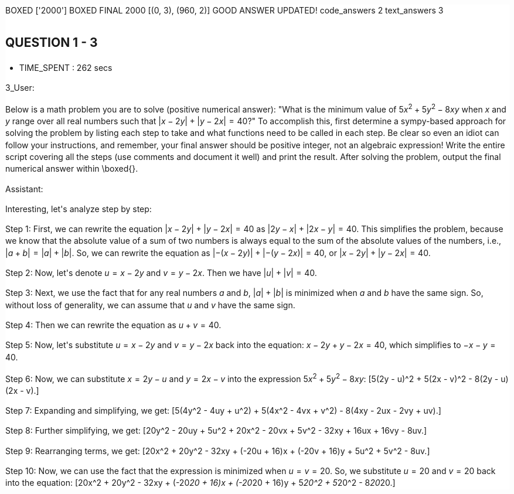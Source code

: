 BOXED ['2000']
BOXED FINAL 2000
[(0, 3), (960, 2)]
GOOD ANSWER UPDATED!
code_answers 2 text_answers 3



## QUESTION 1 - 3 
- TIME_SPENT : 262 secs

3_User:

Below is a math problem you are to solve (positive numerical answer):
"What is the minimum value of $5x^2+5y^2-8xy$ when $x$ and $y$ range over all real numbers such that $|x-2y| + |y-2x| = 40$?"
To accomplish this, first determine a sympy-based approach for solving the problem by listing each step to take and what functions need to be called in each step. Be clear so even an idiot can follow your instructions, and remember, your final answer should be positive integer, not an algebraic expression!
Write the entire script covering all the steps (use comments and document it well) and print the result. After solving the problem, output the final numerical answer within \boxed{}.

Assistant: 

Interesting, let's analyze step by step:



Step 1: First, we can rewrite the equation $|x-2y| + |y-2x| = 40$ as $|2y-x| + |2x-y| = 40$. This simplifies the problem, because we know that the absolute value of a sum of two numbers is always equal to the sum of the absolute values of the numbers, i.e., $|a+b| = |a| + |b|$. So, we can rewrite the equation as $|-(x-2y)| + |-(y-2x)| = 40$, or $|x-2y| + |y-2x| = 40$.

Step 2: Now, let's denote $u = x-2y$ and $v = y-2x$. Then we have $|u| + |v| = 40$.

Step 3: Next, we use the fact that for any real numbers $a$ and $b$, $|a| + |b|$ is minimized when $a$ and $b$ have the same sign. So, without loss of generality, we can assume that $u$ and $v$ have the same sign.

Step 4: Then we can rewrite the equation as $u + v = 40$. 

Step 5: Now, let's substitute $u = x-2y$ and $v = y-2x$ back into the equation: $x-2y + y-2x = 40$, which simplifies to $-x - y = 40$. 

Step 6: Now, we can substitute $x = 2y - u$ and $y = 2x - v$ into the expression $5x^2 + 5y^2 - 8xy$:
\[5(2y - u)^2 + 5(2x - v)^2 - 8(2y - u)(2x - v).\]

Step 7: Expanding and simplifying, we get:
\[5(4y^2 - 4uy + u^2) + 5(4x^2 - 4vx + v^2) - 8(4xy - 2ux - 2vy + uv).\]

Step 8: Further simplifying, we get:
\[20y^2 - 20uy + 5u^2 + 20x^2 - 20vx + 5v^2 - 32xy + 16ux + 16vy - 8uv.\]

Step 9: Rearranging terms, we get:
\[20x^2 + 20y^2 - 32xy + (-20u + 16)x + (-20v + 16)y + 5u^2 + 5v^2 - 8uv.\]

Step 10: Now, we can use the fact that the expression is minimized when $u = v = 20$. So, we substitute $u = 20$ and $v = 20$ back into the equation:
\[20x^2 + 20y^2 - 32xy + (-20*20 + 16)x + (-20*20 + 16)y + 5*20^2 + 5*20^2 - 8*20*20.\]
